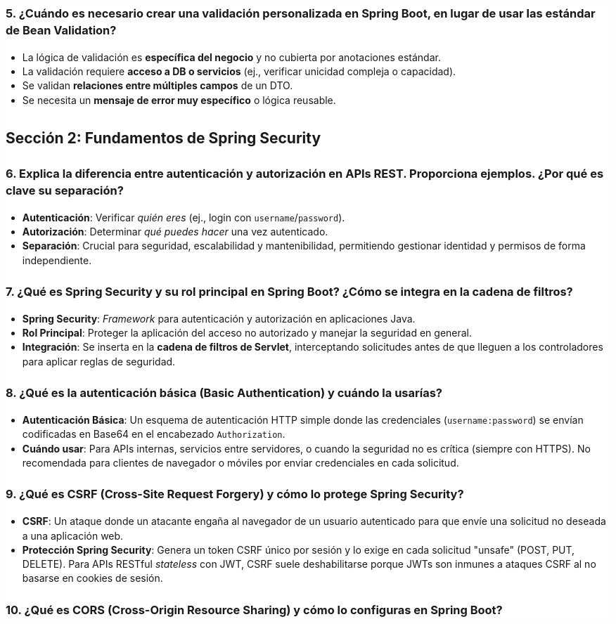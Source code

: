 ### 5. ¿Cuándo es necesario crear una validación personalizada en Spring Boot, en lugar de usar las estándar de Bean Validation?

- La lógica de validación es **específica del negocio** y no cubierta por anotaciones estándar.
- La validación requiere **acceso a DB o servicios** (ej., verificar unicidad compleja o capacidad).
- Se validan **relaciones entre múltiples campos** de un DTO.
- Se necesita un **mensaje de error muy específico** o lógica reusable.

## Sección 2: Fundamentos de Spring Security

### 6. Explica la diferencia entre autenticación y autorización en APIs REST. Proporciona ejemplos. ¿Por qué es clave su separación?

- **Autenticación**: Verificar _quién eres_ (ej., login con `username`/`password`).
- **Autorización**: Determinar _qué puedes hacer_ una vez autenticado.
- **Separación**: Crucial para seguridad, escalabilidad y mantenibilidad, permitiendo gestionar identidad y permisos de forma independiente.

### 7. ¿Qué es Spring Security y su rol principal en Spring Boot? ¿Cómo se integra en la cadena de filtros?

- **Spring Security**: _Framework_ para autenticación y autorización en aplicaciones Java.
- **Rol Principal**: Proteger la aplicación del acceso no autorizado y manejar la seguridad en general.
- **Integración**: Se inserta en la **cadena de filtros de Servlet**, interceptando solicitudes antes de que lleguen a los controladores para aplicar reglas de seguridad.

### 8. ¿Qué es la autenticación básica (Basic Authentication) y cuándo la usarías?

- **Autenticación Básica**: Un esquema de autenticación HTTP simple donde las credenciales (`username:password`) se envían codificadas en Base64 en el encabezado `Authorization`.
- **Cuándo usar**: Para APIs internas, servicios entre servidores, o cuando la seguridad no es crítica (siempre con HTTPS). No recomendada para clientes de navegador o móviles por enviar credenciales en cada solicitud.

### 9. ¿Qué es CSRF (Cross-Site Request Forgery) y cómo lo protege Spring Security?

- **CSRF**: Un ataque donde un atacante engaña al navegador de un usuario autenticado para que envíe una solicitud no deseada a una aplicación web.
- **Protección Spring Security**: Genera un token CSRF único por sesión y lo exige en cada solicitud "unsafe" (POST, PUT, DELETE). Para APIs RESTful _stateless_ con JWT, CSRF suele deshabilitarse porque JWTs son inmunes a ataques CSRF al no basarse en cookies de sesión.

### 10. ¿Qué es CORS (Cross-Origin Resource Sharing) y cómo lo configuras en Spring Boot?
